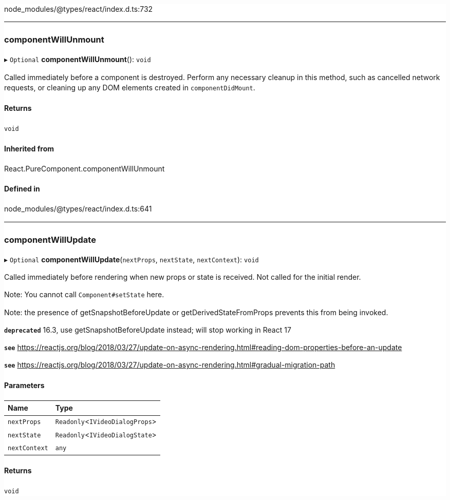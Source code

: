 node_modules/@types/react/index.d.ts:732

___

### componentWillUnmount

▸ `Optional` **componentWillUnmount**(): `void`

Called immediately before a component is destroyed. Perform any necessary cleanup in this method, such as
cancelled network requests, or cleaning up any DOM elements created in `componentDidMount`.

#### Returns

`void`

#### Inherited from

React.PureComponent.componentWillUnmount

#### Defined in

node_modules/@types/react/index.d.ts:641

___

### componentWillUpdate

▸ `Optional` **componentWillUpdate**(`nextProps`, `nextState`, `nextContext`): `void`

Called immediately before rendering when new props or state is received. Not called for the initial render.

Note: You cannot call `Component#setState` here.

Note: the presence of getSnapshotBeforeUpdate or getDerivedStateFromProps
prevents this from being invoked.

**`deprecated`** 16.3, use getSnapshotBeforeUpdate instead; will stop working in React 17

**`see`** https://reactjs.org/blog/2018/03/27/update-on-async-rendering.html#reading-dom-properties-before-an-update

**`see`** https://reactjs.org/blog/2018/03/27/update-on-async-rendering.html#gradual-migration-path

#### Parameters

| Name | Type |
| :------ | :------ |
| `nextProps` | `Readonly`<`IVideoDialogProps`\> |
| `nextState` | `Readonly`<`IVideoDialogState`\> |
| `nextContext` | `any` |

#### Returns

`void`
